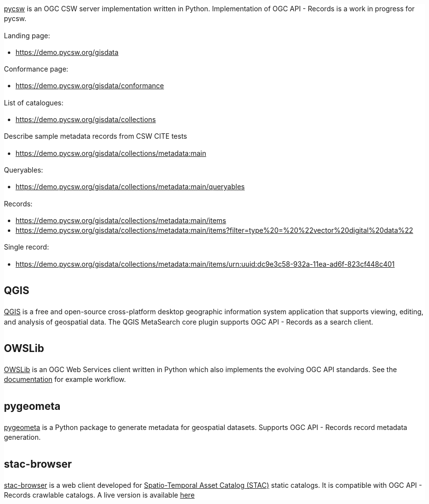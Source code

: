 [pycsw](https://pycsw.org/) is an OGC CSW server implementation written in Python.
Implementation of OGC API - Records is a work in progress for pycsw.

Landing page:

* https://demo.pycsw.org/gisdata

Conformance page:

* https://demo.pycsw.org/gisdata/conformance

List of catalogues:

* https://demo.pycsw.org/gisdata/collections

Describe sample metadata records from CSW CITE tests

* https://demo.pycsw.org/gisdata/collections/metadata:main

Queryables:

* https://demo.pycsw.org/gisdata/collections/metadata:main/queryables

Records:

* https://demo.pycsw.org/gisdata/collections/metadata:main/items
* https://demo.pycsw.org/gisdata/collections/metadata:main/items?filter=type%20=%20%22vector%20digital%20data%22

Single record:

* https://demo.pycsw.org/gisdata/collections/metadata:main/items/urn:uuid:dc9e3c58-932a-11ea-ad6f-823cf448c401

## QGIS
[QGIS](https://qgis.org) is a free and open-source cross-platform desktop geographic information system application that supports viewing, editing, and analysis of geospatial data.  The QGIS MetaSearch core plugin supports OGC API - Records as a search client.

## OWSLib

[OWSLib](https://geopython.github.io/OWSLib/) is an OGC Web Services client
written in Python which also implements the evolving OGC API standards.  See the
[documentation](https://geopython.github.io/OWSLib/#ogc-api-records-1-0) for example workflow.

## pygeometa

[pygeometa](https://geopython.github.io/pygeometa) is a Python package to generate
metadata for geospatial datasets.  Supports OGC API - Records record metadata generation.

## stac-browser

[stac-browser](https://github.com/radiantearth/stac-browser) is a web client developed for [Spatio-Temporal Asset Catalog (STAC)](https://github.com/radiantearth/stac-spec) static catalogs. It is compatible with OGC API - Records crawlable catalogs. A live version is available [here](https://radiantearth.github.io/stac-browser/#/)
